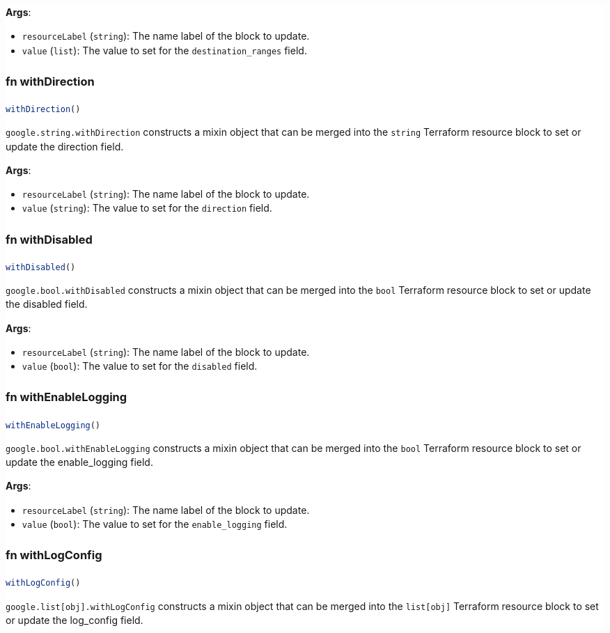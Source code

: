 
**Args**:
  - `resourceLabel` (`string`): The name label of the block to update.
  - `value` (`list`): The value to set for the `destination_ranges` field.


### fn withDirection

```ts
withDirection()
```

`google.string.withDirection` constructs a mixin object that can be merged into the `string`
Terraform resource block to set or update the direction field.



**Args**:
  - `resourceLabel` (`string`): The name label of the block to update.
  - `value` (`string`): The value to set for the `direction` field.


### fn withDisabled

```ts
withDisabled()
```

`google.bool.withDisabled` constructs a mixin object that can be merged into the `bool`
Terraform resource block to set or update the disabled field.



**Args**:
  - `resourceLabel` (`string`): The name label of the block to update.
  - `value` (`bool`): The value to set for the `disabled` field.


### fn withEnableLogging

```ts
withEnableLogging()
```

`google.bool.withEnableLogging` constructs a mixin object that can be merged into the `bool`
Terraform resource block to set or update the enable_logging field.



**Args**:
  - `resourceLabel` (`string`): The name label of the block to update.
  - `value` (`bool`): The value to set for the `enable_logging` field.


### fn withLogConfig

```ts
withLogConfig()
```

`google.list[obj].withLogConfig` constructs a mixin object that can be merged into the `list[obj]`
Terraform resource block to set or update the log_config field.
